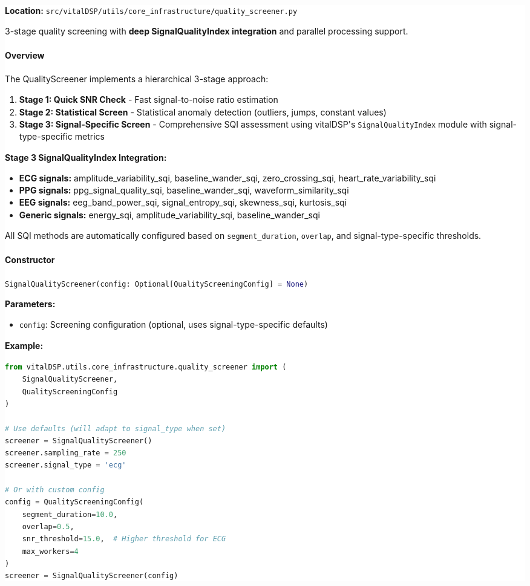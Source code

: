 **Location:** `src/vitalDSP/utils/core_infrastructure/quality_screener.py`

3-stage quality screening with **deep SignalQualityIndex integration** and parallel processing support.

#### Overview

The QualityScreener implements a hierarchical 3-stage approach:

1. **Stage 1: Quick SNR Check** - Fast signal-to-noise ratio estimation
2. **Stage 2: Statistical Screen** - Statistical anomaly detection (outliers, jumps, constant values)
3. **Stage 3: Signal-Specific Screen** - Comprehensive SQI assessment using vitalDSP's `SignalQualityIndex` module with signal-type-specific metrics

**Stage 3 SignalQualityIndex Integration:**
- **ECG signals:** amplitude_variability_sqi, baseline_wander_sqi, zero_crossing_sqi, heart_rate_variability_sqi
- **PPG signals:** ppg_signal_quality_sqi, baseline_wander_sqi, waveform_similarity_sqi
- **EEG signals:** eeg_band_power_sqi, signal_entropy_sqi, skewness_sqi, kurtosis_sqi
- **Generic signals:** energy_sqi, amplitude_variability_sqi, baseline_wander_sqi

All SQI methods are automatically configured based on `segment_duration`, `overlap`, and signal-type-specific thresholds.

#### Constructor

```python
SignalQualityScreener(config: Optional[QualityScreeningConfig] = None)
```

**Parameters:**
- `config`: Screening configuration (optional, uses signal-type-specific defaults)

**Example:**
```python
from vitalDSP.utils.core_infrastructure.quality_screener import (
    SignalQualityScreener,
    QualityScreeningConfig
)

# Use defaults (will adapt to signal_type when set)
screener = SignalQualityScreener()
screener.sampling_rate = 250
screener.signal_type = 'ecg'

# Or with custom config
config = QualityScreeningConfig(
    segment_duration=10.0,
    overlap=0.5,
    snr_threshold=15.0,  # Higher threshold for ECG
    max_workers=4
)
screener = SignalQualityScreener(config)
```
